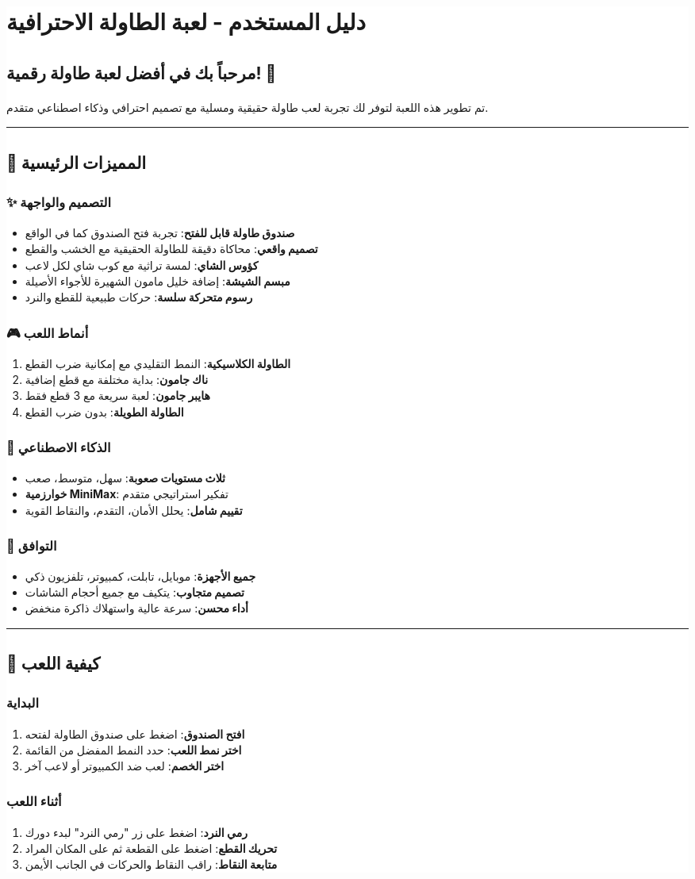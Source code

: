 # دليل المستخدم - لعبة الطاولة الاحترافية

## مرحباً بك في أفضل لعبة طاولة رقمية! 🎲

تم تطوير هذه اللعبة لتوفر لك تجربة لعب طاولة حقيقية ومسلية مع تصميم احترافي وذكاء اصطناعي متقدم.

---

## 🎯 المميزات الرئيسية

### ✨ التصميم والواجهة
- **صندوق طاولة قابل للفتح**: تجربة فتح الصندوق كما في الواقع
- **تصميم واقعي**: محاكاة دقيقة للطاولة الحقيقية مع الخشب والقطع
- **كؤوس الشاي**: لمسة تراثية مع كوب شاي لكل لاعب
- **مبسم الشيشة**: إضافة خليل مامون الشهيرة للأجواء الأصيلة
- **رسوم متحركة سلسة**: حركات طبيعية للقطع والنرد

### 🎮 أنماط اللعب
1. **الطاولة الكلاسيكية**: النمط التقليدي مع إمكانية ضرب القطع
2. **ناك جامون**: بداية مختلفة مع قطع إضافية
3. **هايبر جامون**: لعبة سريعة مع 3 قطع فقط
4. **الطاولة الطويلة**: بدون ضرب القطع

### 🤖 الذكاء الاصطناعي
- **ثلاث مستويات صعوبة**: سهل، متوسط، صعب
- **خوارزمية MiniMax**: تفكير استراتيجي متقدم
- **تقييم شامل**: يحلل الأمان، التقدم، والنقاط القوية

### 📱 التوافق
- **جميع الأجهزة**: موبايل، تابلت، كمبيوتر، تلفزيون ذكي
- **تصميم متجاوب**: يتكيف مع جميع أحجام الشاشات
- **أداء محسن**: سرعة عالية واستهلاك ذاكرة منخفض

---

## 🚀 كيفية اللعب

### البداية
1. **افتح الصندوق**: اضغط على صندوق الطاولة لفتحه
2. **اختر نمط اللعب**: حدد النمط المفضل من القائمة
3. **اختر الخصم**: لعب ضد الكمبيوتر أو لاعب آخر

### أثناء اللعب
1. **رمي النرد**: اضغط على زر "رمي النرد" لبدء دورك
2. **تحريك القطع**: اضغط على القطعة ثم على المكان المراد
3. **متابعة النقاط**: راقب النقاط والحركات في الجانب الأيمن
